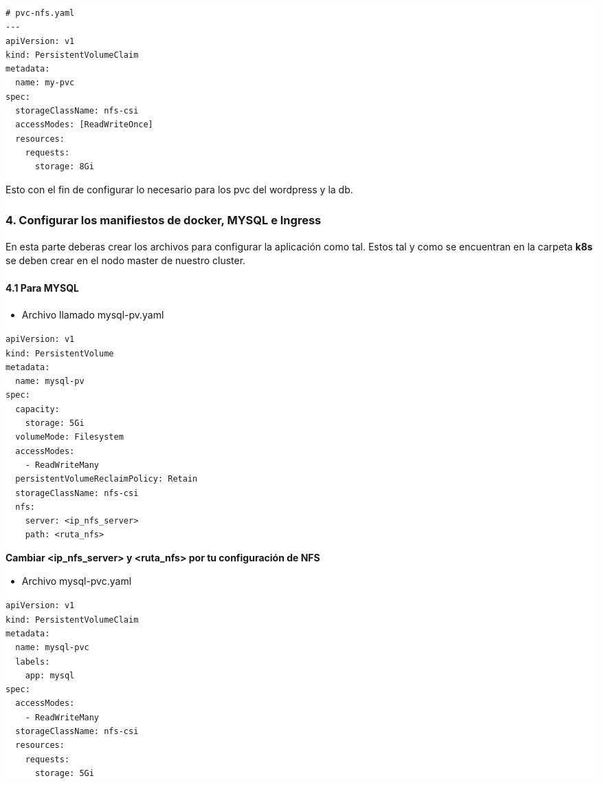 ```
# pvc-nfs.yaml
---
apiVersion: v1
kind: PersistentVolumeClaim
metadata:
  name: my-pvc
spec:
  storageClassName: nfs-csi
  accessModes: [ReadWriteOnce]
  resources:
    requests:
      storage: 8Gi

``` 

Esto con el fin de configurar lo necesario para los pvc del wordpress y la db.

### 4. Configurar los manifiestos de docker, MYSQL e Ingress

En esta parte deberas crear los archivos para configurar la aplicación como tal. Estos tal y como se encuentran en la carpeta **k8s** se deben crear en el nodo master de nuestro cluster.

#### 4.1 Para MYSQL

* Archivo llamado mysql-pv.yaml

```
apiVersion: v1
kind: PersistentVolume
metadata:
  name: mysql-pv
spec:
  capacity:
    storage: 5Gi
  volumeMode: Filesystem
  accessModes:
    - ReadWriteMany
  persistentVolumeReclaimPolicy: Retain
  storageClassName: nfs-csi
  nfs:
    server: <ip_nfs_server>
    path: <ruta_nfs>
```

**Cambiar <ip_nfs_server> y <ruta_nfs> por tu configuración de NFS**

* Archivo mysql-pvc.yaml

```
apiVersion: v1
kind: PersistentVolumeClaim
metadata:
  name: mysql-pvc
  labels:
    app: mysql
spec:
  accessModes:
    - ReadWriteMany
  storageClassName: nfs-csi
  resources:
    requests:
      storage: 5Gi
```
